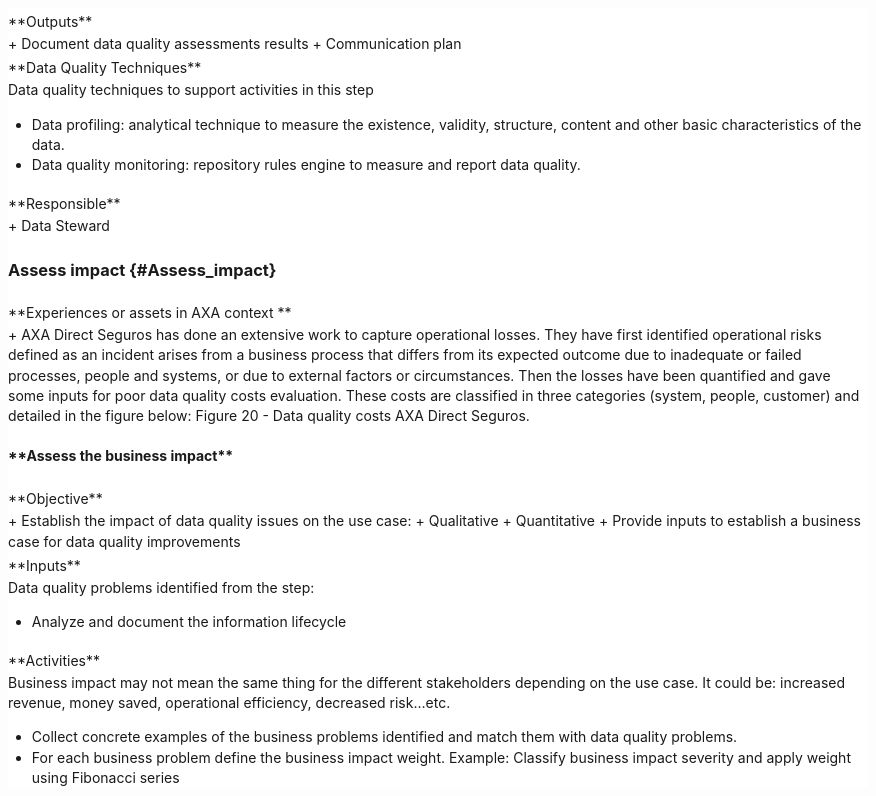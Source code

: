 <div class="well well-sm"><span class="glyphicon glyphicon-log-out" aria-hidden="true" style="font-size:large"></span> **Outputs**</div>
+ Document data quality assessments results
+ Communication plan

<div class="well well-sm"><span class="glyphicon glyphicon-wrench" aria-hidden="true" style="font-size:large"></span> **Data Quality Techniques**</div>
Data quality techniques to support activities in this step

+ Data profiling: analytical technique to measure the existence, validity, structure, content and other basic characteristics of the data.
+ Data quality monitoring: repository rules engine to measure and report data quality.

<div class="well well-sm"><span class="glyphicon glyphicon-user" aria-hidden="true" style="font-size:large"></span> **Responsible**</div>
+ Data Steward


### Assess impact  {#Assess_impact}

<div class="panel panel-info">
<div class="panel-heading"><span class="glyphicon glyphicon-info-sign" aria-hidden="true" style="font-size:large"></span>
**Experiences or assets in AXA context **</div>
<div class="panel-body">
+ AXA Direct Seguros has done an extensive work to capture operational losses. They have first identified operational risks defined as an incident arises from a business process that differs from its expected outcome due to inadequate or failed processes, people and systems, or due to external factors or circumstances. Then the losses have been quantified and gave some inputs for poor data quality costs evaluation. These costs are classified in three categories (system, people, customer) and detailed in the figure below: Figure 20 - Data quality costs AXA Direct Seguros.
</div>
</div>

<h4>**Assess the business impact**</h4>
<div class="well well-sm"><span class="glyphicon glyphicon-screenshot" aria-hidden="true" style="font-size:large"></span> **Objective**</div>
+ Establish the impact of data quality issues on the use case:
 + Qualitative
 + Quantitative
+ Provide inputs to establish a business case for data quality improvements

<div class="well well-sm"><span class="glyphicon glyphicon-log-in" aria-hidden="true" style="font-size:large"></span> **Inputs**</div>
Data quality problems identified from the step: 

+ Analyze and document the information lifecycle

<div class="well well-sm"><span class="glyphicon glyphicon-th-list" aria-hidden="true" style="font-size:large"></span> **Activities**</div>
Business impact may not mean the same thing for the different stakeholders depending on the use case. It could be: increased revenue, money saved, operational efficiency, decreased risk…etc.

+ Collect concrete examples of the business problems identified and match them with data quality problems.
+ For each business problem define the business impact weight. Example: Classify business impact severity and apply weight using Fibonacci series
